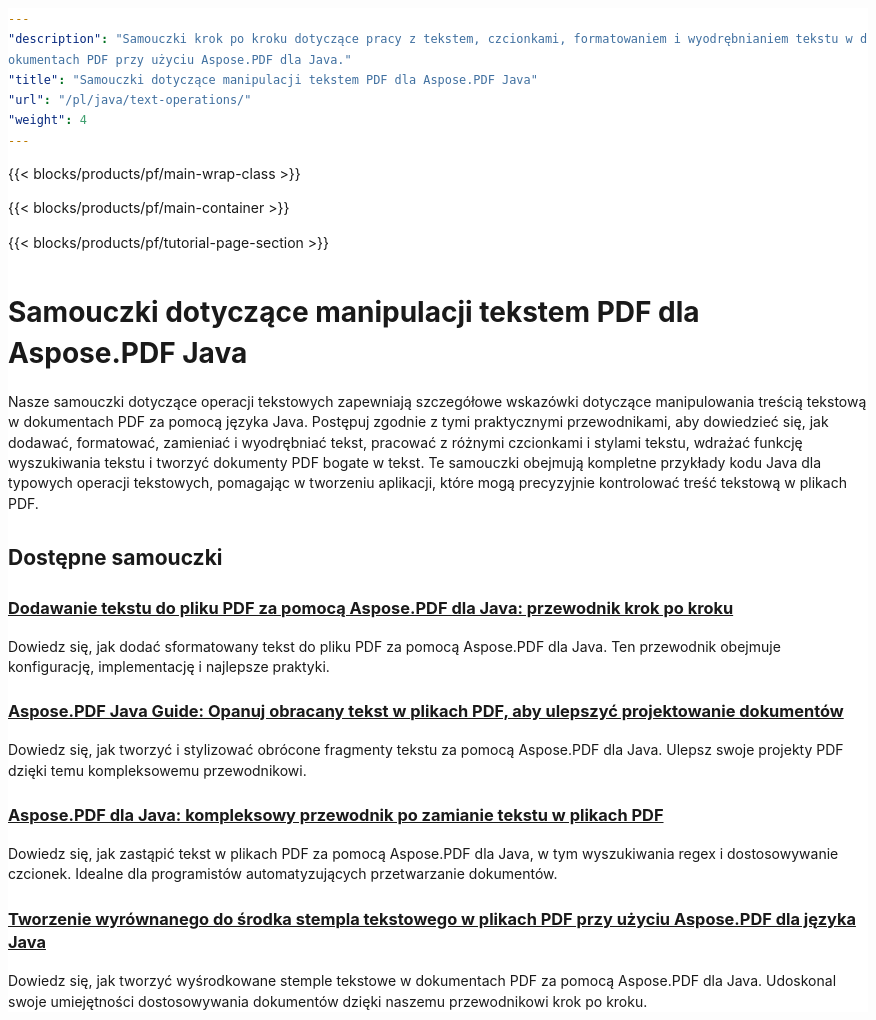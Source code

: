 ```yaml
---
"description": "Samouczki krok po kroku dotyczące pracy z tekstem, czcionkami, formatowaniem i wyodrębnianiem tekstu w dokumentach PDF przy użyciu Aspose.PDF dla Java."
"title": "Samouczki dotyczące manipulacji tekstem PDF dla Aspose.PDF Java"
"url": "/pl/java/text-operations/"
"weight": 4
---
```


{{< blocks/products/pf/main-wrap-class >}}

{{< blocks/products/pf/main-container >}}

{{< blocks/products/pf/tutorial-page-section >}}
# Samouczki dotyczące manipulacji tekstem PDF dla Aspose.PDF Java

Nasze samouczki dotyczące operacji tekstowych zapewniają szczegółowe wskazówki dotyczące manipulowania treścią tekstową w dokumentach PDF za pomocą języka Java. Postępuj zgodnie z tymi praktycznymi przewodnikami, aby dowiedzieć się, jak dodawać, formatować, zamieniać i wyodrębniać tekst, pracować z różnymi czcionkami i stylami tekstu, wdrażać funkcję wyszukiwania tekstu i tworzyć dokumenty PDF bogate w tekst. Te samouczki obejmują kompletne przykłady kodu Java dla typowych operacji tekstowych, pomagając w tworzeniu aplikacji, które mogą precyzyjnie kontrolować treść tekstową w plikach PDF.

## Dostępne samouczki

### [Dodawanie tekstu do pliku PDF za pomocą Aspose.PDF dla Java: przewodnik krok po kroku](./add-text-aspose-pdf-java/)
Dowiedz się, jak dodać sformatowany tekst do pliku PDF za pomocą Aspose.PDF dla Java. Ten przewodnik obejmuje konfigurację, implementację i najlepsze praktyki.

### [Aspose.PDF Java Guide: Opanuj obracany tekst w plikach PDF, aby ulepszyć projektowanie dokumentów](./aspose-pdf-java-rotated-text-guide/)
Dowiedz się, jak tworzyć i stylizować obrócone fragmenty tekstu za pomocą Aspose.PDF dla Java. Ulepsz swoje projekty PDF dzięki temu kompleksowemu przewodnikowi.

### [Aspose.PDF dla Java: kompleksowy przewodnik po zamianie tekstu w plikach PDF](./aspose-pdf-java-text-replacement-guide/)
Dowiedz się, jak zastąpić tekst w plikach PDF za pomocą Aspose.PDF dla Java, w tym wyszukiwania regex i dostosowywanie czcionek. Idealne dla programistów automatyzujących przetwarzanie dokumentów.

### [Tworzenie wyrównanego do środka stempla tekstowego w plikach PDF przy użyciu Aspose.PDF dla języka Java](./create-center-aligned-text-stamp-aspose-pdf-java/)
Dowiedz się, jak tworzyć wyśrodkowane stemple tekstowe w dokumentach PDF za pomocą Aspose.PDF dla Java. Udoskonal swoje umiejętności dostosowywania dokumentów dzięki naszemu przewodnikowi krok po kroku.
